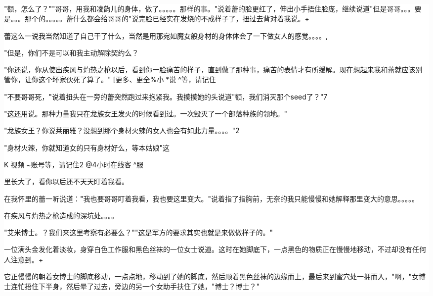 

"额，怎么了？""哥哥，用我和凌韵儿的身体，做了。。。。。那样的事。"说着蕾的脸更红了，伸出小手捂住脸庞，继续说道"但是哥哥。。。要是。。。那个的。。。。。蕾什么都会给哥哥的"说完脸已经实在发烧的不成样子了，扭过去背对着我说。+

 



蕾这么一说我当然知道了自己干了什么，当然是用那宛如魔女般身材的身体体会了一下做女人的感觉。。。。,





"但是，你们不是可以和我主动解除契约么？



"你还说，你从使出疾风与灼热之枪以后，看到你一脸痛苦的样子，直到做了那种事，痛苦的表情才有所缓解。现在想起来我和蕾就应该别管你，让你这个坏家伙死了算了。" [更多、更全%小 *说 ^等，请记住



"不要哥哥死，"说着扭头在一旁的蕾突然跑过来抱紧我。我摸摸她的头说道"额，我们消灭那个seed了？"7





"这还用说。那种力量我只在龙族女王发火的时候看到过。一次毁灭了一个部落种族的领地。"





"龙族女王？你说莱丽雅？没想到那个身材火辣的女人也会有如此力量。。。。"2



"身材火辣，你就知道女的只有身材好么，等本姑娘"这



K 视频 ~账号等，请记住2 @4小时在线客 ^服



里长大了，看你以后还不天天盯着我看。





在我怀里的蕾一听说道："我也要哥哥盯着我看，我也要这里变大。"说着指了指胸前，无奈的我只能慢慢和她解释那里变大的意思。。。。。





在疾风与灼热之枪造成的深坑处。。。。





"艾米博士。？我们来这里考察有必要么？""这是军方的要求其实也就是来做做样子的。"





一位满头金发化着淡妆，身穿白色工作服和黑色丝袜的一位女士说道。这时在她脚底下，一点黑色的物质正在慢慢地移动，不过却没有任何人注意到。+





它正慢慢的朝着女博士的脚底移动，一点点地，移动到了她的脚底，然后顺着黑色丝袜的边缘而上，最后来到蜜穴处一拥而入，"啊，"女博士连忙捂住下半身，然后晕了过去，旁边的另一个女助手扶住了她，"博士？博士？"
